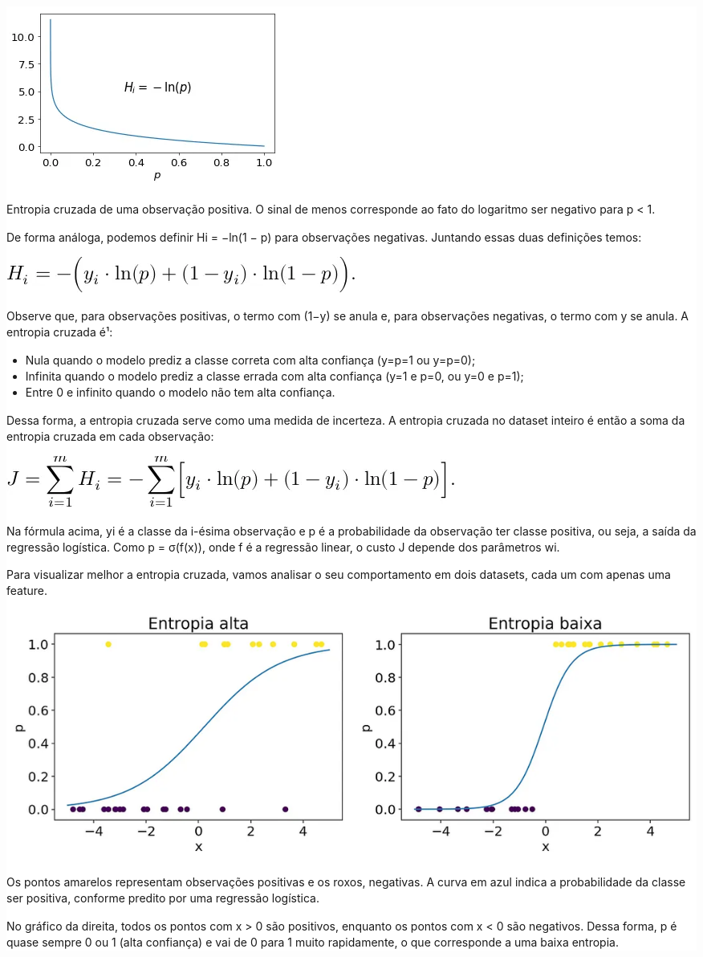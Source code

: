 <img src="grafico-03.webp">
<p>Entropia cruzada de uma observação positiva. O sinal de menos corresponde ao fato do logaritmo ser negativo para p < 1.</p>
<p>De forma análoga, podemos definir Hi = −ln(1 − p) para observações negativas. Juntando essas duas definições temos:</p>
<img src="formula-07.webp">
<p>Observe que, para observações positivas, o termo com (1−y) se anula e, para observações negativas, o termo com y se anula. A entropia cruzada é¹:</p>
<ul>
  <li>Nula quando o modelo prediz a classe correta com alta confiança (y=p=1 ou y=p=0);</li>
  <li>Infinita quando o modelo prediz a classe errada com alta confiança (y=1 e p=0, ou y=0 e p=1);</li>
  <li>Entre 0 e infinito quando o modelo não tem alta confiança.</li>
</ul>
<p>Dessa forma, a entropia cruzada serve como uma medida de incerteza. A entropia cruzada no dataset inteiro é então a soma da entropia cruzada em cada observação:</p>
<img src="formula-08.webp">
<p>Na fórmula acima, yi é a classe da i-ésima observação e p é a probabilidade da observação ter classe positiva, ou seja, a saída da regressão logística. Como p = σ(f(x)), onde f é a regressão linear, o custo J depende dos parâmetros wi.</p>
<p>Para visualizar melhor a entropia cruzada, vamos analisar o seu comportamento em dois datasets, cada um com apenas uma feature.</p>
<img src="grafico-04.webp">
<p>Os pontos amarelos representam observações positivas e os roxos, negativas. A curva em azul indica a probabilidade da classe ser positiva, conforme predito por uma regressão logística.</p>
<p>No gráfico da direita, todos os pontos com x > 0 são positivos, enquanto os pontos com x < 0 são negativos. Dessa forma, p é quase sempre 0 ou 1 (alta confiança) e vai de 0 para 1 muito rapidamente, o que corresponde a uma baixa entropia.</p>